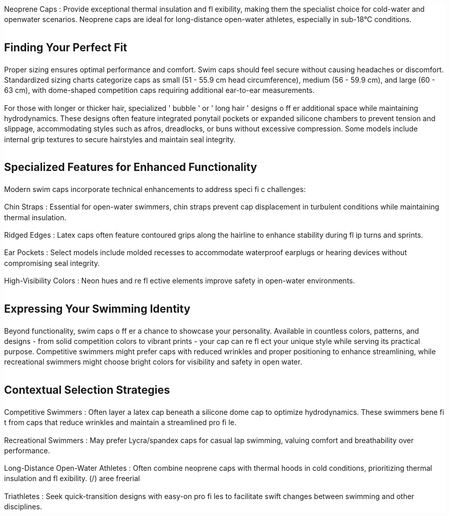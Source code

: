 Neoprene Caps : Provide exceptional thermal insulation and  fl exibility, making them the specialist choice for cold-water and openwater scenarios. Neoprene caps are ideal for long-distance open-water athletes, especially in sub-18°C conditions.

## Finding Your Perfect Fit

Proper sizing ensures optimal performance and comfort. Swim caps should feel secure without causing headaches or discomfort. Standardized sizing charts categorize caps as small (51 - 55.9 cm head circumference), medium (56 - 59.9 cm), and large (60 - 63 cm), with dome-shaped competition caps requiring additional ear-to-ear measurements.

For those with longer or thicker hair, specialized  ' bubble '  or  ' long hair '  designs o ff er additional space while maintaining hydrodynamics. These designs often feature integrated ponytail pockets or expanded silicone chambers to prevent tension and slippage, accommodating styles such as afros, dreadlocks, or buns without excessive compression. Some models include internal grip textures to secure hairstyles and maintain seal integrity.

## Specialized Features for Enhanced Functionality

Modern swim caps incorporate technical enhancements to address speci fi c challenges:

Chin Straps : Essential for open-water swimmers, chin straps prevent cap displacement in turbulent conditions while maintaining thermal insulation.

Ridged Edges : Latex caps often feature contoured grips along the hairline to enhance stability during  fl ip turns and sprints.

Ear Pockets : Select models include molded recesses to accommodate waterproof earplugs or hearing devices without compromising seal integrity.

High-Visibility Colors : Neon hues and re fl ective elements improve safety in open-water environments.

## Expressing Your Swimming Identity

Beyond functionality, swim caps o ff er a chance to showcase your personality. Available in countless colors, patterns, and designs - from solid competition colors to vibrant prints - your cap can re fl ect your unique style while serving its practical purpose. Competitive swimmers might prefer caps with reduced wrinkles and proper positioning to enhance streamlining, while recreational swimmers might choose bright colors for visibility and safety in open water.

## Contextual Selection Strategies

Competitive Swimmers : Often layer a latex cap beneath a silicone dome cap to optimize hydrodynamics. These swimmers bene fi t from caps that reduce wrinkles and maintain a streamlined pro fi le.

Recreational Swimmers : May prefer Lycra/spandex caps for casual lap swimming, valuing comfort and breathability over performance.

Long-Distance Open-Water Athletes : Often combine neoprene caps with thermal hoods in cold conditions, prioritizing thermal insulation and  fl exibility. (/) aree freerial

Triathletes : Seek quick-transition designs with easy-on pro fi les to facilitate swift changes between swimming and other disciplines.
